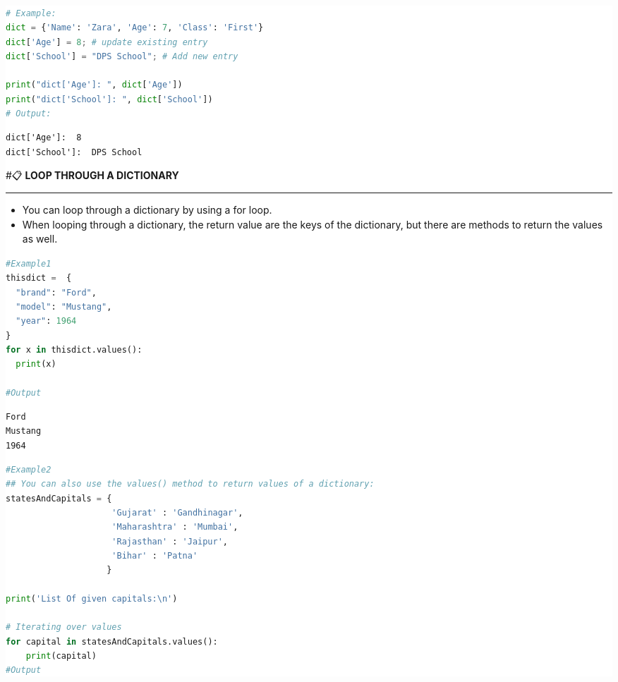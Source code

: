 
```python
# Example:
dict = {'Name': 'Zara', 'Age': 7, 'Class': 'First'}
dict['Age'] = 8; # update existing entry
dict['School'] = "DPS School"; # Add new entry

print("dict['Age']: ", dict['Age'])
print("dict['School']: ", dict['School'])
# Output:
```

    dict['Age']:  8
    dict['School']:  DPS School
    

#📋  **LOOP THROUGH A DICTIONARY**

---



* You can loop through a dictionary by using a for loop.
* When looping through a dictionary, the return value are the keys of the dictionary, but there are methods to return the values as well.




```python
#Example1
thisdict =	{
  "brand": "Ford",
  "model": "Mustang",
  "year": 1964
}
for x in thisdict.values():
  print(x)

#Output  
```

    Ford
    Mustang
    1964
    


```python
#Example2
## You can also use the values() method to return values of a dictionary:
statesAndCapitals = {
                     'Gujarat' : 'Gandhinagar',
                     'Maharashtra' : 'Mumbai',
                     'Rajasthan' : 'Jaipur',
                     'Bihar' : 'Patna'
                    }
                      
print('List Of given capitals:\n')
  
# Iterating over values
for capital in statesAndCapitals.values():
    print(capital)
#Output   

```
